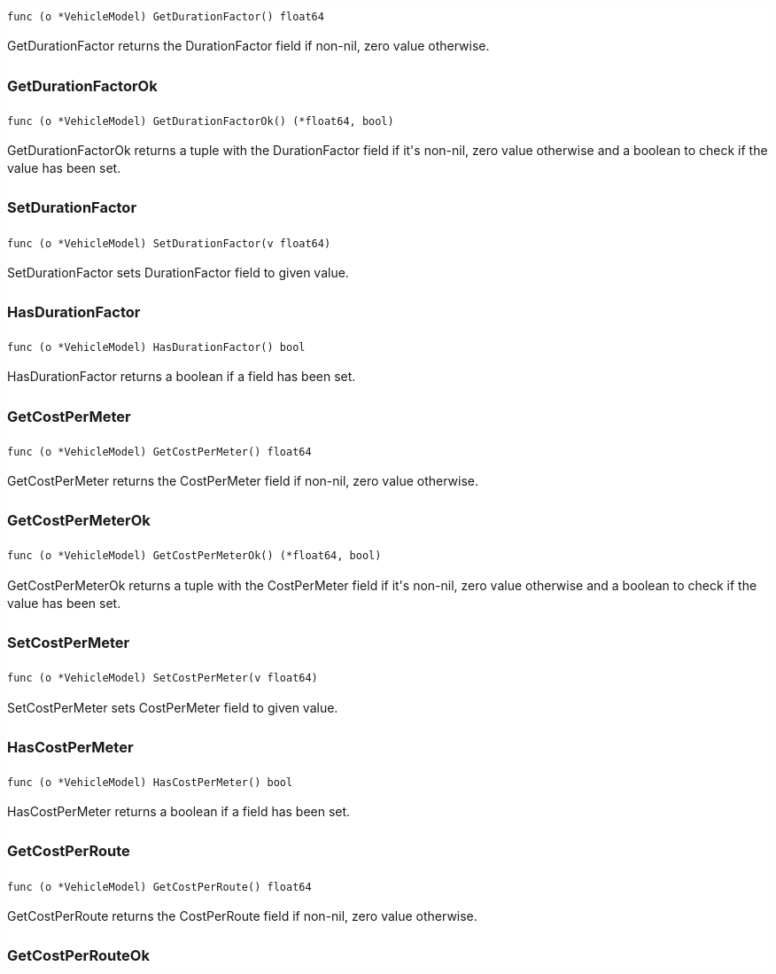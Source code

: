 `func (o *VehicleModel) GetDurationFactor() float64`

GetDurationFactor returns the DurationFactor field if non-nil, zero value otherwise.

### GetDurationFactorOk

`func (o *VehicleModel) GetDurationFactorOk() (*float64, bool)`

GetDurationFactorOk returns a tuple with the DurationFactor field if it's non-nil, zero value otherwise
and a boolean to check if the value has been set.

### SetDurationFactor

`func (o *VehicleModel) SetDurationFactor(v float64)`

SetDurationFactor sets DurationFactor field to given value.

### HasDurationFactor

`func (o *VehicleModel) HasDurationFactor() bool`

HasDurationFactor returns a boolean if a field has been set.

### GetCostPerMeter

`func (o *VehicleModel) GetCostPerMeter() float64`

GetCostPerMeter returns the CostPerMeter field if non-nil, zero value otherwise.

### GetCostPerMeterOk

`func (o *VehicleModel) GetCostPerMeterOk() (*float64, bool)`

GetCostPerMeterOk returns a tuple with the CostPerMeter field if it's non-nil, zero value otherwise
and a boolean to check if the value has been set.

### SetCostPerMeter

`func (o *VehicleModel) SetCostPerMeter(v float64)`

SetCostPerMeter sets CostPerMeter field to given value.

### HasCostPerMeter

`func (o *VehicleModel) HasCostPerMeter() bool`

HasCostPerMeter returns a boolean if a field has been set.

### GetCostPerRoute

`func (o *VehicleModel) GetCostPerRoute() float64`

GetCostPerRoute returns the CostPerRoute field if non-nil, zero value otherwise.

### GetCostPerRouteOk
